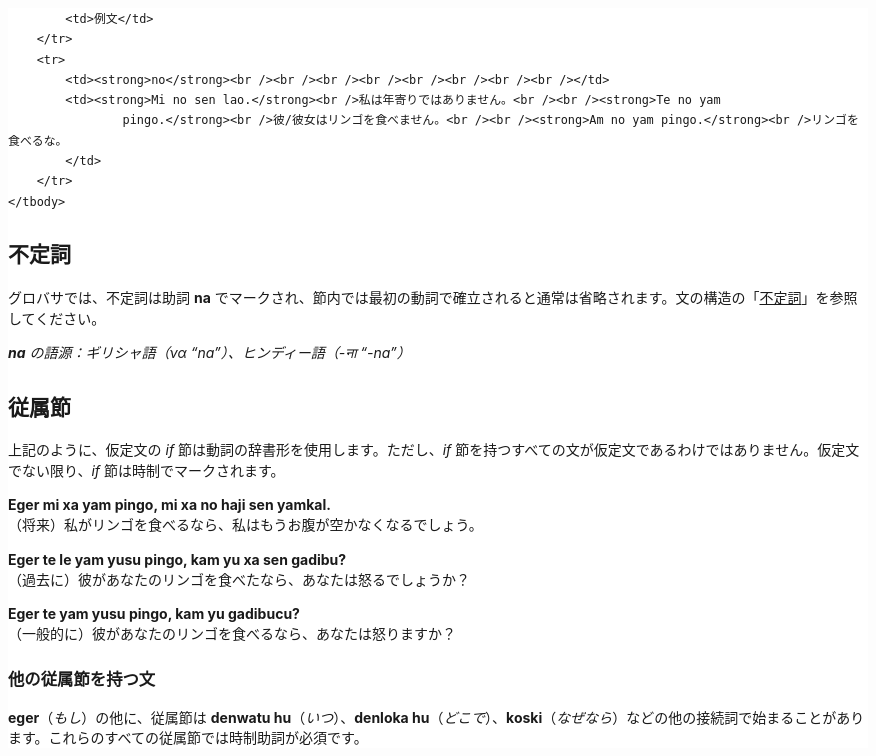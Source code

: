 			<td>例文</td>
		</tr>
		<tr>
			<td><strong>no</strong><br /><br /><br /><br /><br /><br /><br /><br /></td>
			<td><strong>Mi no sen lao.</strong><br />私は年寄りではありません。<br /><br /><strong>Te no yam
					pingo.</strong><br />彼/彼女はリンゴを食べません。<br /><br /><strong>Am no yam pingo.</strong><br />リンゴを食べるな。
			</td>
		</tr>
	</tbody>
</table>
<h2>不定詞</h2>
<p>グロバサでは、不定詞は助詞 <strong>na</strong> でマークされ、節内では最初の動詞で確立されると通常は省略されます。文の構造の「<a
		href="./jumleli-estrutur.html#nafalelexili_jumlemon">不定詞</a>」を参照してください。</p>
<p><em><strong>na</strong> の語源：ギリシャ語（να “na”）、ヒンディー語（-ना “-na”）</em></p>
<h2>従属節</h2>
<p>上記のように、仮定文の <em>if</em> 節は動詞の辞書形を使用します。ただし、<em>if</em> 節を持つすべての文が仮定文であるわけではありません。仮定文でない限り、<em>if</em> 節は時制でマークされます。
</p>
<p><strong>Eger mi xa yam pingo, mi xa no haji sen yamkal.</strong><br /> （将来）私がリンゴを食べるなら、私はもうお腹が空かなくなるでしょう。</p>
<p><strong>Eger te le yam yusu pingo, kam yu xa sen gadibu?</strong><br /> （過去に）彼があなたのリンゴを食べたなら、あなたは怒るでしょうか？</p>
<p><strong>Eger te yam yusu pingo, kam yu gadibucu?</strong><br /> （一般的に）彼があなたのリンゴを食べるなら、あなたは怒りますか？</p>
<h3>他の従属節を持つ文</h3>
<p><strong>eger</strong>（<em>もし</em>）の他に、従属節は <strong>denwatu hu</strong>（<em>いつ</em>）、<strong>denloka
		hu</strong>（<em>どこで</em>）、<strong>koski</strong>（<em>なぜなら</em>）などの他の接続詞で始まることがあります。これらのすべての従属節では時制助詞が必須です。</p>
<p></p>
